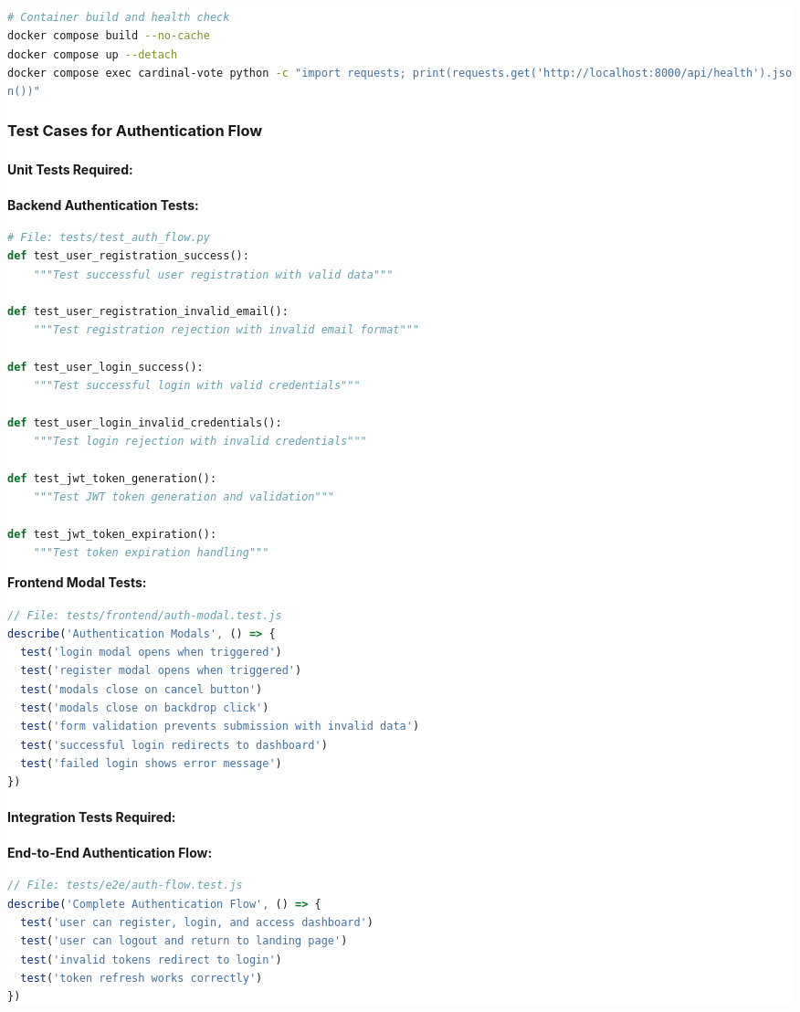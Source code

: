 ```bash
# Container build and health check
docker compose build --no-cache
docker compose up --detach
docker compose exec cardinal-vote python -c "import requests; print(requests.get('http://localhost:8000/api/health').json())"
```

### Test Cases for Authentication Flow

#### **Unit Tests Required:**

**Backend Authentication Tests:**

```python
# File: tests/test_auth_flow.py
def test_user_registration_success():
    """Test successful user registration with valid data"""

def test_user_registration_invalid_email():
    """Test registration rejection with invalid email format"""

def test_user_login_success():
    """Test successful login with valid credentials"""

def test_user_login_invalid_credentials():
    """Test login rejection with invalid credentials"""

def test_jwt_token_generation():
    """Test JWT token generation and validation"""

def test_jwt_token_expiration():
    """Test token expiration handling"""
```

**Frontend Modal Tests:**

```javascript
// File: tests/frontend/auth-modal.test.js
describe('Authentication Modals', () => {
  test('login modal opens when triggered')
  test('register modal opens when triggered')
  test('modals close on cancel button')
  test('modals close on backdrop click')
  test('form validation prevents submission with invalid data')
  test('successful login redirects to dashboard')
  test('failed login shows error message')
})
```

#### **Integration Tests Required:**

**End-to-End Authentication Flow:**

```javascript
// File: tests/e2e/auth-flow.test.js
describe('Complete Authentication Flow', () => {
  test('user can register, login, and access dashboard')
  test('user can logout and return to landing page')
  test('invalid tokens redirect to login')
  test('token refresh works correctly')
})
```
